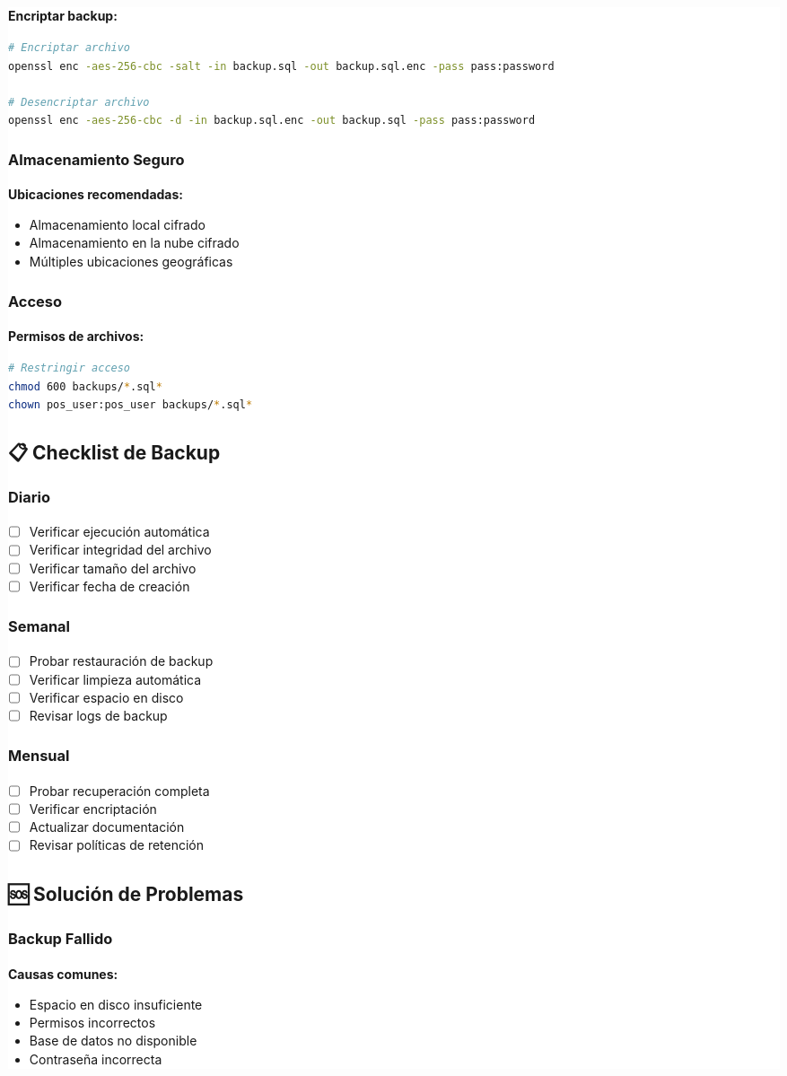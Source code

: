 **Encriptar backup:**
```bash
# Encriptar archivo
openssl enc -aes-256-cbc -salt -in backup.sql -out backup.sql.enc -pass pass:password

# Desencriptar archivo
openssl enc -aes-256-cbc -d -in backup.sql.enc -out backup.sql -pass pass:password
```

### Almacenamiento Seguro

**Ubicaciones recomendadas:**
- Almacenamiento local cifrado
- Almacenamiento en la nube cifrado
- Múltiples ubicaciones geográficas

### Acceso

**Permisos de archivos:**
```bash
# Restringir acceso
chmod 600 backups/*.sql*
chown pos_user:pos_user backups/*.sql*
```

## 📋 Checklist de Backup

### Diario
- [ ] Verificar ejecución automática
- [ ] Verificar integridad del archivo
- [ ] Verificar tamaño del archivo
- [ ] Verificar fecha de creación

### Semanal
- [ ] Probar restauración de backup
- [ ] Verificar limpieza automática
- [ ] Verificar espacio en disco
- [ ] Revisar logs de backup

### Mensual
- [ ] Probar recuperación completa
- [ ] Verificar encriptación
- [ ] Actualizar documentación
- [ ] Revisar políticas de retención

## 🆘 Solución de Problemas

### Backup Fallido

**Causas comunes:**
- Espacio en disco insuficiente
- Permisos incorrectos
- Base de datos no disponible
- Contraseña incorrecta

